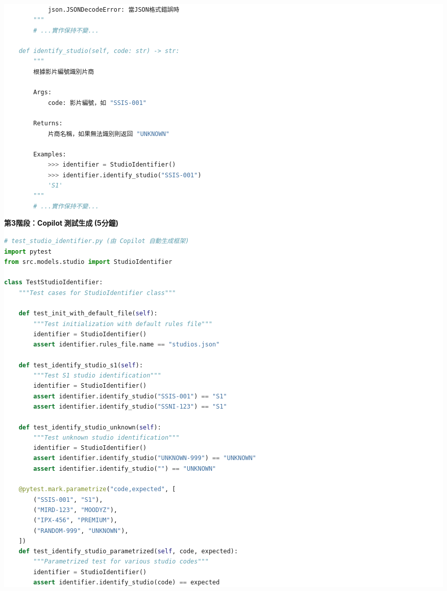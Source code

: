 ```python
            json.JSONDecodeError: 當JSON格式錯誤時
        """
        # ...實作保持不變...
    
    def identify_studio(self, code: str) -> str:
        """
        根據影片編號識別片商
        
        Args:
            code: 影片編號，如 "SSIS-001"
            
        Returns:
            片商名稱，如果無法識別則返回 "UNKNOWN"
            
        Examples:
            >>> identifier = StudioIdentifier()
            >>> identifier.identify_studio("SSIS-001")
            'S1'
        """
        # ...實作保持不變...
```

**第3階段：Copilot 測試生成 (5分鐘)**
```python
# test_studio_identifier.py (由 Copilot 自動生成框架)
import pytest
from src.models.studio import StudioIdentifier

class TestStudioIdentifier:
    """Test cases for StudioIdentifier class"""
    
    def test_init_with_default_file(self):
        """Test initialization with default rules file"""
        identifier = StudioIdentifier()
        assert identifier.rules_file.name == "studios.json"
    
    def test_identify_studio_s1(self):
        """Test S1 studio identification"""
        identifier = StudioIdentifier()
        assert identifier.identify_studio("SSIS-001") == "S1"
        assert identifier.identify_studio("SSNI-123") == "S1"
    
    def test_identify_studio_unknown(self):
        """Test unknown studio identification"""
        identifier = StudioIdentifier()
        assert identifier.identify_studio("UNKNOWN-999") == "UNKNOWN"
        assert identifier.identify_studio("") == "UNKNOWN"
    
    @pytest.mark.parametrize("code,expected", [
        ("SSIS-001", "S1"),
        ("MIRD-123", "MOODYZ"),
        ("IPX-456", "PREMIUM"),
        ("RANDOM-999", "UNKNOWN"),
    ])
    def test_identify_studio_parametrized(self, code, expected):
        """Parametrized test for various studio codes"""
        identifier = StudioIdentifier()
        assert identifier.identify_studio(code) == expected
```
